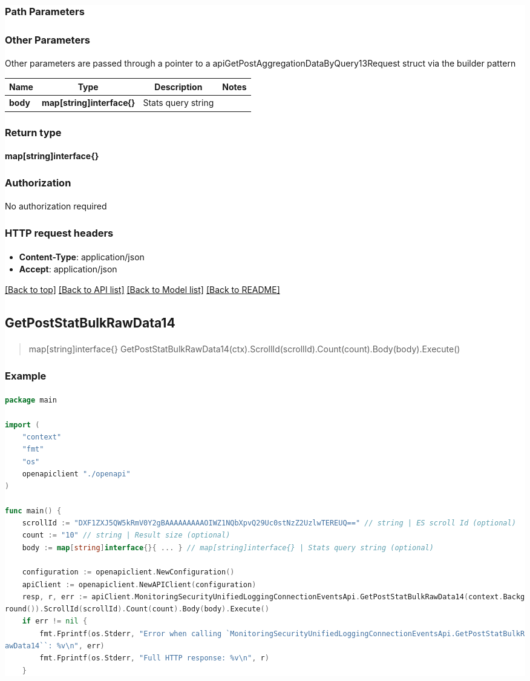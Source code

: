 
### Path Parameters



### Other Parameters

Other parameters are passed through a pointer to a apiGetPostAggregationDataByQuery13Request struct via the builder pattern


Name | Type | Description  | Notes
------------- | ------------- | ------------- | -------------
 **body** | **map[string]interface{}** | Stats query string | 

### Return type

**map[string]interface{}**

### Authorization

No authorization required

### HTTP request headers

- **Content-Type**: application/json
- **Accept**: application/json

[[Back to top]](#) [[Back to API list]](../README.md#documentation-for-api-endpoints)
[[Back to Model list]](../README.md#documentation-for-models)
[[Back to README]](../README.md)


## GetPostStatBulkRawData14

> map[string]interface{} GetPostStatBulkRawData14(ctx).ScrollId(scrollId).Count(count).Body(body).Execute()





### Example

```go
package main

import (
    "context"
    "fmt"
    "os"
    openapiclient "./openapi"
)

func main() {
    scrollId := "DXF1ZXJ5QW5kRmV0Y2gBAAAAAAAAAOIWZ1NQbXpvQ29Uc0stNzZ2UzlwTEREUQ==" // string | ES scroll Id (optional)
    count := "10" // string | Result size (optional)
    body := map[string]interface{}{ ... } // map[string]interface{} | Stats query string (optional)

    configuration := openapiclient.NewConfiguration()
    apiClient := openapiclient.NewAPIClient(configuration)
    resp, r, err := apiClient.MonitoringSecurityUnifiedLoggingConnectionEventsApi.GetPostStatBulkRawData14(context.Background()).ScrollId(scrollId).Count(count).Body(body).Execute()
    if err != nil {
        fmt.Fprintf(os.Stderr, "Error when calling `MonitoringSecurityUnifiedLoggingConnectionEventsApi.GetPostStatBulkRawData14``: %v\n", err)
        fmt.Fprintf(os.Stderr, "Full HTTP response: %v\n", r)
    }
```